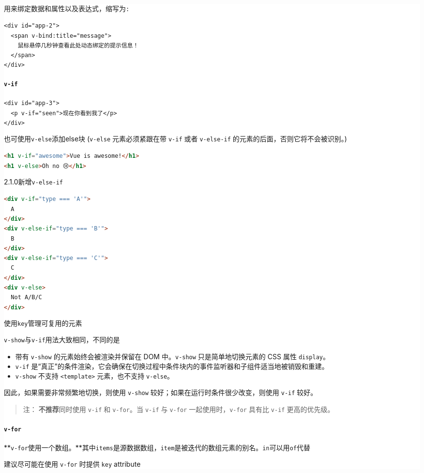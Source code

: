 用来绑定数据和属性以及表达式，缩写为`:`

```vue
<div id="app-2">
  <span v-bind:title="message">
    鼠标悬停几秒钟查看此处动态绑定的提示信息！
  </span>
</div>
```

#### `v-if`

```vue
<div id="app-3">
  <p v-if="seen">现在你看到我了</p>
</div>
```

也可使用`v-else`添加else块 (`v-else` 元素必须紧跟在带 `v-if` 或者 `v-else-if` 的元素的后面，否则它将不会被识别。)

```html
<h1 v-if="awesome">Vue is awesome!</h1>
<h1 v-else>Oh no 😢</h1>
```

2.1.0新增`v-else-if`

```html
<div v-if="type === 'A'">
  A
</div>
<div v-else-if="type === 'B'">
  B
</div>
<div v-else-if="type === 'C'">
  C
</div>
<div v-else>
  Not A/B/C
</div>
```

使用`key`管理可复用的元素

`v-show`与`v-if`用法大致相同，不同的是

- 带有 `v-show` 的元素始终会被渲染并保留在 DOM 中。`v-show` 只是简单地切换元素的 CSS 属性 `display`。
- `v-if` 是“真正”的条件渲染，它会确保在切换过程中条件块内的事件监听器和子组件适当地被销毁和重建。
- `v-show` 不支持 `<template>` 元素，也不支持 `v-else`。

因此，如果需要非常频繁地切换，则使用 `v-show` 较好；如果在运行时条件很少改变，则使用 `v-if` 较好。

> 注： **不推荐**同时使用 `v-if` 和 `v-for`。当 `v-if` 与 `v-for` 一起使用时，`v-for` 具有比 `v-if` 更高的优先级。

#### `v-for`

**`v-for`使用一个数组。**其中`items`是源数据数组，`item`是被迭代的数组元素的别名。`in`可以用`of`代替

建议尽可能在使用 `v-for` 时提供 `key` attribute
